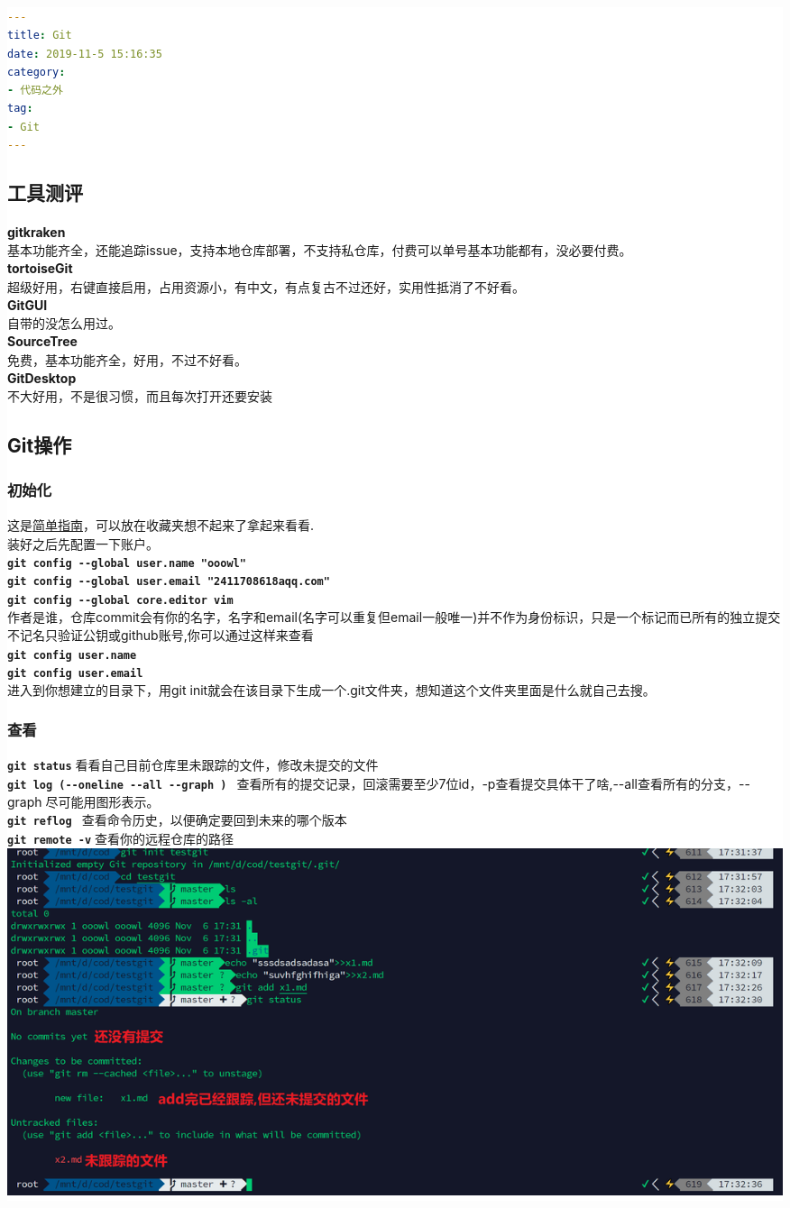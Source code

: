 ```yaml
---
title: Git
date: 2019-11-5 15:16:35
category: 
- 代码之外
tag:
- Git
---
```

## 工具测评
**gitkraken**  
基本功能齐全，还能追踪issue，支持本地仓库部署，不支持私仓库，付费可以单号基本功能都有，没必要付费。  
**tortoiseGit**  
超级好用，右键直接启用，占用资源小，有中文，有点复古不过还好，实用性抵消了不好看。  
**GitGUI**  
自带的没怎么用过。  
**SourceTree**  
免费，基本功能齐全，好用，不过不好看。  
**GitDesktop**  
不大好用，不是很习惯，而且每次打开还要安装  
## Git操作
### 初始化
这是<a href="https://rogerdudler.github.io/git-guide/index.zh.html">简单指南</a>，可以放在收藏夹想不起来了拿起来看看.  
装好之后先配置一下账户。  
**`git config --global user.name "ooowl" `**  
**`git config --global user.email "2411708618aqq.com"`**  
**`git config --global core.editor vim`**  
作者是谁，仓库commit会有你的名字，名字和email(名字可以重复但email一般唯一)并不作为身份标识，只是一个标记而已所有的独立提交不记名只验证公钥或github账号,你可以通过这样来查看  
**`git config user.name `**  
**`git config user.email`**  
进入到你想建立的目录下，用git init就会在该目录下生成一个.git文件夹，想知道这个文件夹里面是什么就自己去搜。  
### 查看
**`git status`** 看看自己目前仓库里未跟踪的文件，修改未提交的文件  
**`git log (--oneline --all --graph ) `** 查看所有的提交记录，回滚需要至少7位id，-p查看提交具体干了啥,--all查看所有的分支，--graph 尽可能用图形表示。  
**`git reflog `** 查看命令历史，以便确定要回到未来的哪个版本  
**`git remote -v`** 查看你的远程仓库的路径  
![](./static/git_images_1.png)
